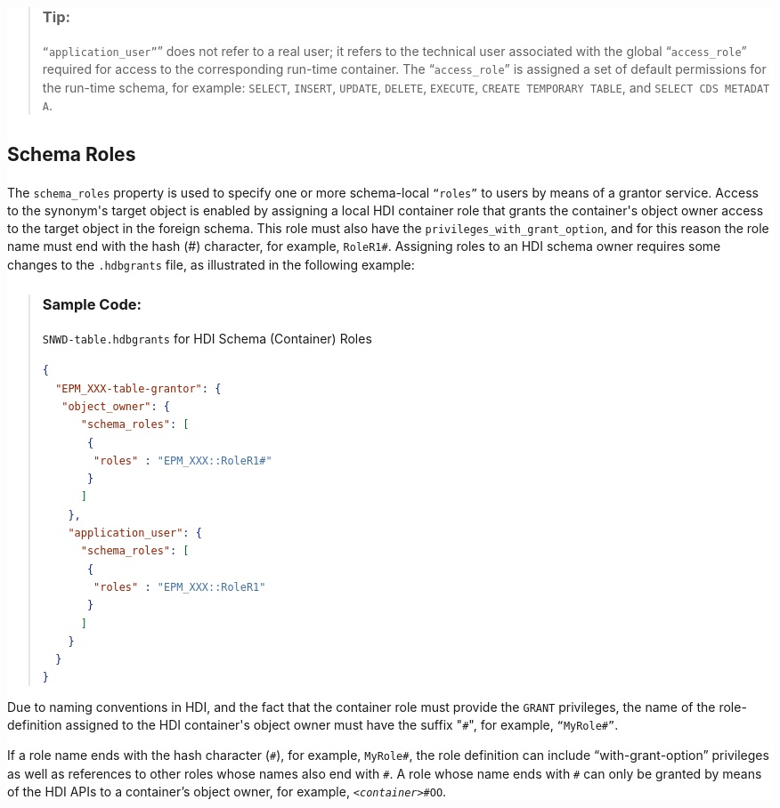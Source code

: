 > ### Tip:  
> <code>“application_user”</code>” does not refer to a real user; it refers to the technical user associated with the global “`access_role`” required for access to the corresponding run-time container. The “`access_role`” is assigned a set of default permissions for the run-time schema, for example: `SELECT`, `INSERT`, `UPDATE`, `DELETE`, `EXECUTE`, `CREATE TEMPORARY TABLE`, and `SELECT CDS METADATA`.



<a name="loiof7381ccf4bc644f286ac72cc54a43478__section_ey4_r1r_2y"/>

## Schema Roles

The `schema_roles` property is used to specify one or more schema-local <code>“roles”</code> to users by means of a grantor service. Access to the synonym's target object is enabled by assigning a local HDI container role that grants the container's object owner access to the target object in the foreign schema. This role must also have the `privileges_with_grant_option`, and for this reason the role name must end with the hash \(\#\) character, for example, `RoleR1#`. Assigning roles to an HDI schema owner requires some changes to the `.hdbgrants` file, as illustrated in the following example:

> ### Sample Code:  
> `SNWD-table.hdbgrants` for HDI Schema \(Container\) Roles
> 
> ```json
> {
>   "EPM_XXX-table-grantor": {
>    "object_owner": { 
>       "schema_roles": [
>        {
>         "roles" : "EPM_XXX::RoleR1#"
>        }
>       ]
>     },
>     "application_user": {
>       "schema_roles": [
>        {
>         "roles" : "EPM_XXX::RoleR1"
>        }
>       ]
>     }
>   }
> }
> 
> ```

Due to naming conventions in HDI, and the fact that the container role must provide the `GRANT` privileges, the name of the role-definition assigned to the HDI container's object owner must have the suffix "`#`", for example, <code>“MyRole#”</code>.

If a role name ends with the hash character \(`#`\), for example, `MyRole#`, the role definition can include “with-grant-option” privileges as well as references to other roles whose names also end with `#`. A role whose name ends with `#` can only be granted by means of the HDI APIs to a container’s object owner, for example, <code><i class="varname">&lt;container&gt;</i>#OO</code>.
